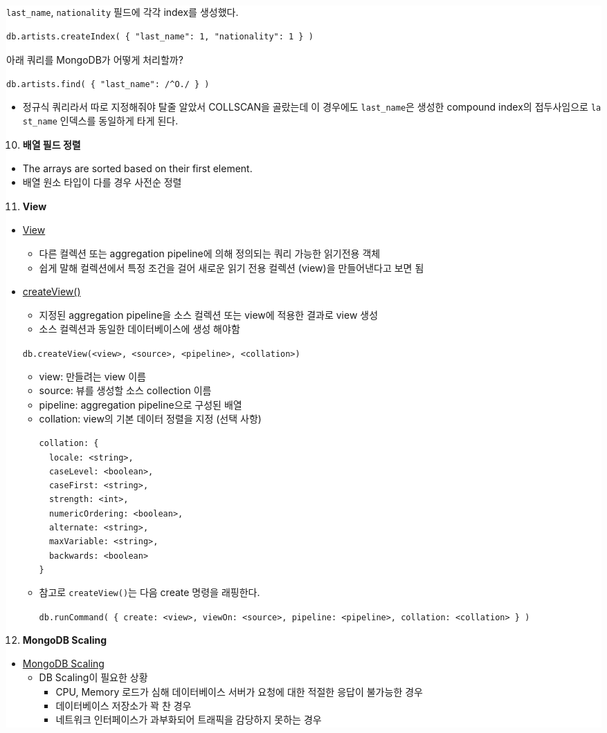 `last_name`, `nationality` 필드에 각각 index를 생성했다.
```
db.artists.createIndex( { "last_name": 1, "nationality": 1 } )
```

아래 쿼리를 MongoDB가 어떻게 처리할까?
```
db.artists.find( { "last_name": /^O./ } )
```

- 정규식 쿼리라서 따로 지정해줘야 탈줄 알았서 COLLSCAN을 골랐는데 이 경우에도 `last_name`은 생성한 compound index의 접두사임으로 `last_name` 인덱스를 동일하게 타게 된다. 

10. **배열 필드 정렬**
- The arrays are sorted based on their first element.
- 배열 원소 타입이 다를 경우 사전순 정렬

11. **View**

- [View](https://www.mongodb.com/ko-kr/docs/manual/core/views/)
  - 다른 컬렉션 또는 aggregation pipeline에 의해 정의되는 쿼리 가능한 읽기전용  객체
  - 쉽게 말해 컬렉션에서 특정 조건을 걸어 새로운 읽기 전용 컬렉션 (view)을 만들어낸다고 보면 됨

- [createView()](https://www.mongodb.com/ko-kr/docs/manual/reference/method/db.createView/)
  - 지정된 aggregation pipeline을 소스 컬렉션 또는 view에 적용한 결과로 view 생성
  - 소스 컬렉션과 동일한 데이터베이스에 생성 해야함
  ```
  db.createView(<view>, <source>, <pipeline>, <collation>)
  ```
  - view: 만들려는 view 이름
  - source: 뷰를 생성할 소스 collection 이름
  - pipeline: aggregation pipeline으로 구성된 배열
  - collation: view의 기본 데이터 정렬을 지정 (선택 사항) 
    ```
    collation: {
      locale: <string>,
      caseLevel: <boolean>,
      caseFirst: <string>,
      strength: <int>,
      numericOrdering: <boolean>,
      alternate: <string>,
      maxVariable: <string>,
      backwards: <boolean>
    }
    ```
  - 참고로 `createView()`는 다음 create 명령을 래핑한다.
    ```
    db.runCommand( { create: <view>, viewOn: <source>, pipeline: <pipeline>, collation: <collation> } )
    ```

12. **MongoDB Scaling**
- [MongoDB Scaling](https://www.mongodb.com/resources/basics/scaling)
  - DB Scaling이 필요한 상황
    - CPU, Memory 로드가 심해 데이터베이스 서버가 요청에 대한 적절한 응답이 불가능한 경우
    - 데이터베이스 저장소가 꽉 찬 경우
    - 네트워크 인터페이스가 과부화되어 트래픽을 감당하지 못하는 경우
